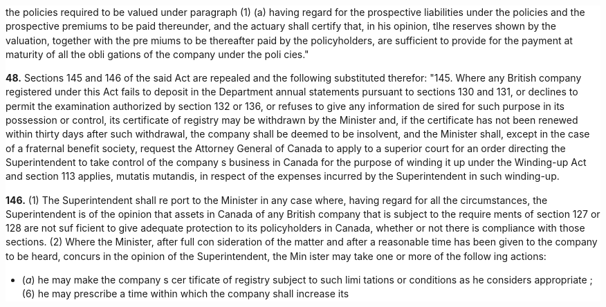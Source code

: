 the policies required to be valued under
paragraph (1) (a) having regard for the
prospective liabilities under the policies
and the prospective premiums to be paid
thereunder, and the actuary shall certify
that, in his opinion, tlhe reserves shown
by the valuation, together with the pre
miums to be thereafter paid by the
policyholders, are sufficient to provide for
the payment at maturity of all the obli
gations of the company under the poli
cies."

**48.** Sections 145 and 146 of the said Act
are repealed and the following substituted
therefor:
"145. Where any British company
registered under this Act fails to deposit
in the Department annual statements
pursuant to sections 130 and 131, or
declines to permit the examination
authorized by section 132 or 136, or
refuses to give any information de
sired for such purpose in its possession
or control, its certificate of registry
may be withdrawn by the Minister
and, if the certificate has not been
renewed within thirty days after such
withdrawal, the company shall be deemed
to be insolvent, and the Minister shall,
except in the case of a fraternal benefit
society, request the Attorney General of
Canada to apply to a superior court for
an order directing the Superintendent to
take control of the company s business
in Canada for the purpose of winding
it up under the Winding-up Act and
section 113 applies, mutatis mutandis,
in respect of the expenses incurred by
the Superintendent in such winding-up.

**146.** (1) The Superintendent shall re
port to the Minister in any case where,
having regard for all the circumstances,
the Superintendent is of the opinion that
assets in Canada of any British
company that is subject to the require
ments of section 127 or 128 are not suf
ficient to give adequate protection to its
policyholders in Canada, whether or not
there is compliance with those sections.
(2) Where the Minister, after full con
sideration of the matter and after a
reasonable time has been given to the
company to be heard, concurs in the
opinion of the Superintendent, the Min
ister may take one or more of the follow
ing actions:
  * (_a_) he may make the company s cer
tificate of registry subject to such limi
tations or conditions as he considers
appropriate ;
(6) he may prescribe a time within
which the company shall increase its